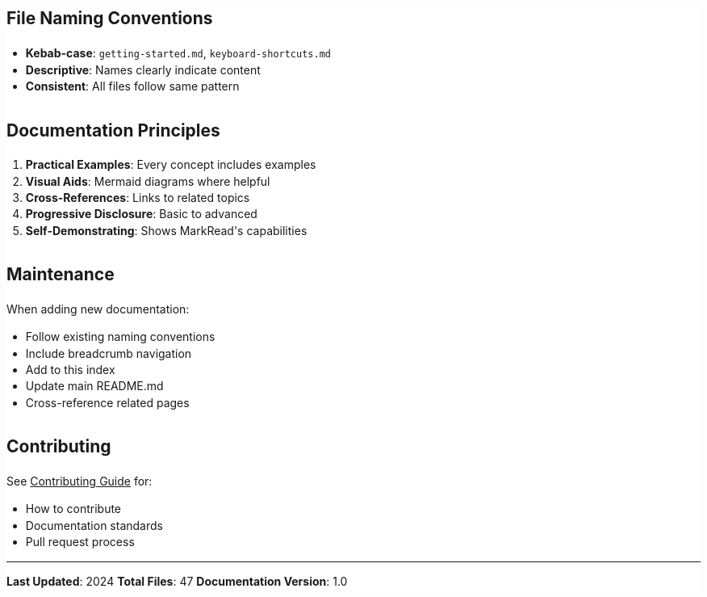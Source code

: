 ## File Naming Conventions

- **Kebab-case**: `getting-started.md`, `keyboard-shortcuts.md`
- **Descriptive**: Names clearly indicate content
- **Consistent**: All files follow same pattern

## Documentation Principles

1. **Practical Examples**: Every concept includes examples
2. **Visual Aids**: Mermaid diagrams where helpful
3. **Cross-References**: Links to related topics
4. **Progressive Disclosure**: Basic to advanced
5. **Self-Demonstrating**: Shows MarkRead's capabilities

## Maintenance

When adding new documentation:
- Follow existing naming conventions
- Include breadcrumb navigation
- Add to this index
- Update main README.md
- Cross-reference related pages

## Contributing

See [Contributing Guide](documentation/developer/contributing.md) for:
- How to contribute
- Documentation standards
- Pull request process

---

**Last Updated**: 2024
**Total Files**: 47
**Documentation Version**: 1.0
